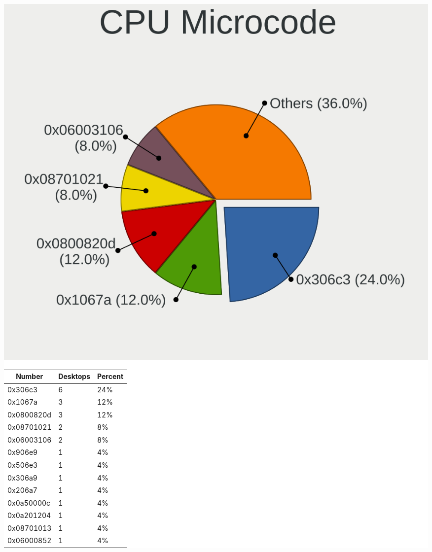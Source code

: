 ![CPU Microcode](./images/pie_chart/cpu_microcode.svg)


| Number     | Desktops | Percent |
|------------|----------|---------|
| 0x306c3    | 6        | 24%     |
| 0x1067a    | 3        | 12%     |
| 0x0800820d | 3        | 12%     |
| 0x08701021 | 2        | 8%      |
| 0x06003106 | 2        | 8%      |
| 0x906e9    | 1        | 4%      |
| 0x506e3    | 1        | 4%      |
| 0x306a9    | 1        | 4%      |
| 0x206a7    | 1        | 4%      |
| 0x0a50000c | 1        | 4%      |
| 0x0a201204 | 1        | 4%      |
| 0x08701013 | 1        | 4%      |
| 0x06000852 | 1        | 4%      |